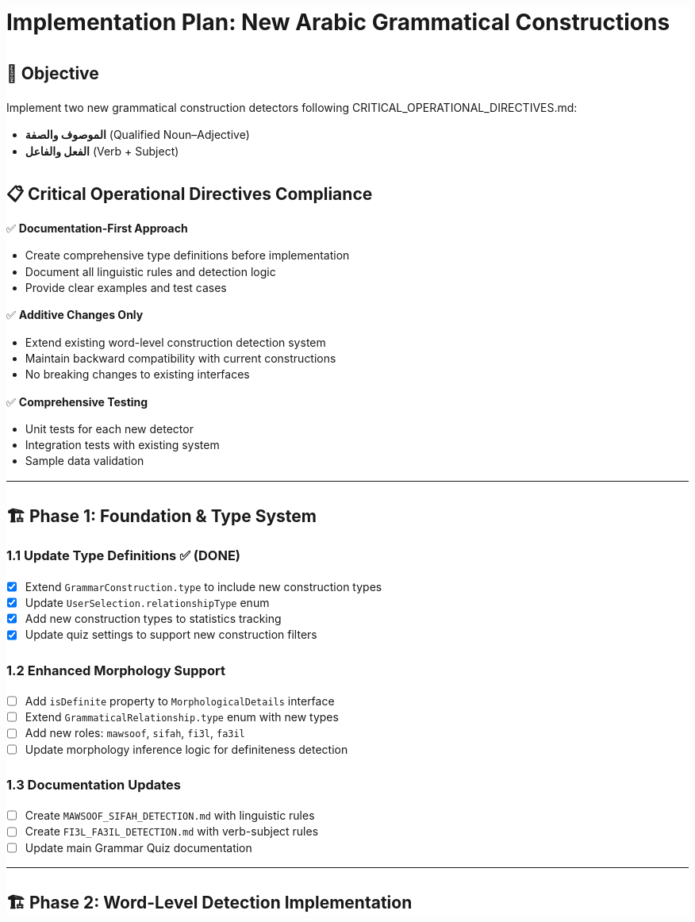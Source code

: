 # Implementation Plan: New Arabic Grammatical Constructions

## 🎯 **Objective**
Implement two new grammatical construction detectors following CRITICAL_OPERATIONAL_DIRECTIVES.md:
- **الموصوف والصفة** (Qualified Noun–Adjective)
- **الفعل والفاعل** (Verb + Subject)

## 📋 **Critical Operational Directives Compliance**

✅ **Documentation-First Approach**
- Create comprehensive type definitions before implementation
- Document all linguistic rules and detection logic
- Provide clear examples and test cases

✅ **Additive Changes Only**
- Extend existing word-level construction detection system
- Maintain backward compatibility with current constructions
- No breaking changes to existing interfaces

✅ **Comprehensive Testing**
- Unit tests for each new detector
- Integration tests with existing system
- Sample data validation

---

## 🏗️ **Phase 1: Foundation & Type System**

### 1.1 Update Type Definitions ✅ (DONE)
- [x] Extend `GrammarConstruction.type` to include new construction types
- [x] Update `UserSelection.relationshipType` enum
- [x] Add new construction types to statistics tracking
- [x] Update quiz settings to support new construction filters

### 1.2 Enhanced Morphology Support
- [ ] Add `isDefinite` property to `MorphologicalDetails` interface
- [ ] Extend `GrammaticalRelationship.type` enum with new types
- [ ] Add new roles: `mawsoof`, `sifah`, `fi3l`, `fa3il`
- [ ] Update morphology inference logic for definiteness detection

### 1.3 Documentation Updates
- [ ] Create `MAWSOOF_SIFAH_DETECTION.md` with linguistic rules
- [ ] Create `FI3L_FA3IL_DETECTION.md` with verb-subject rules
- [ ] Update main Grammar Quiz documentation

---

## 🏗️ **Phase 2: Word-Level Detection Implementation**
